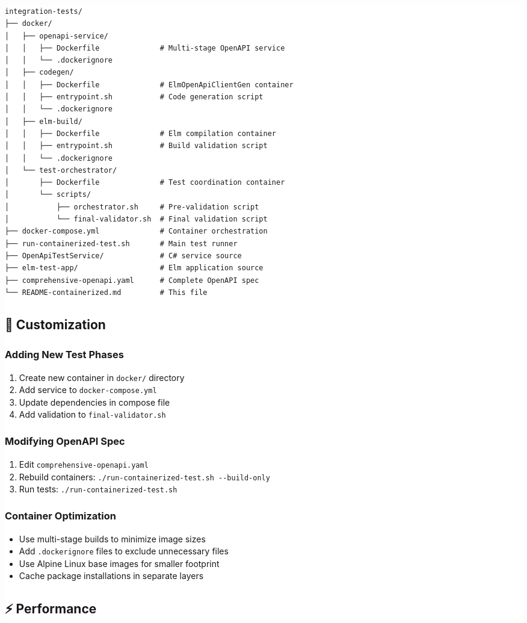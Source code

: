 ```
integration-tests/
├── docker/
│   ├── openapi-service/
│   │   ├── Dockerfile              # Multi-stage OpenAPI service
│   │   └── .dockerignore
│   ├── codegen/
│   │   ├── Dockerfile              # ElmOpenApiClientGen container
│   │   ├── entrypoint.sh           # Code generation script
│   │   └── .dockerignore
│   ├── elm-build/
│   │   ├── Dockerfile              # Elm compilation container
│   │   ├── entrypoint.sh           # Build validation script
│   │   └── .dockerignore
│   └── test-orchestrator/
│       ├── Dockerfile              # Test coordination container
│       └── scripts/
│           ├── orchestrator.sh     # Pre-validation script
│           └── final-validator.sh  # Final validation script
├── docker-compose.yml              # Container orchestration
├── run-containerized-test.sh       # Main test runner
├── OpenApiTestService/             # C# service source
├── elm-test-app/                   # Elm application source
├── comprehensive-openapi.yaml      # Complete OpenAPI spec
└── README-containerized.md         # This file
```

## 🔧 Customization

### Adding New Test Phases

1. Create new container in `docker/` directory
2. Add service to `docker-compose.yml`
3. Update dependencies in compose file
4. Add validation to `final-validator.sh`

### Modifying OpenAPI Spec

1. Edit `comprehensive-openapi.yaml`
2. Rebuild containers: `./run-containerized-test.sh --build-only`
3. Run tests: `./run-containerized-test.sh`

### Container Optimization

- Use multi-stage builds to minimize image sizes
- Add `.dockerignore` files to exclude unnecessary files
- Use Alpine Linux base images for smaller footprint
- Cache package installations in separate layers

## ⚡ Performance
